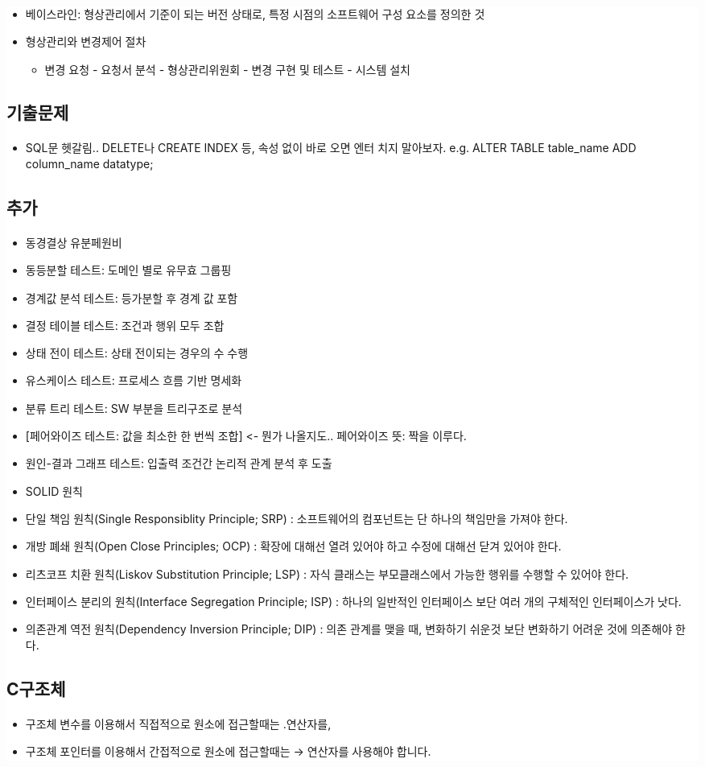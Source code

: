 - 베이스라인: 형상관리에서 기준이 되는 버전 상태로, 특정 시점의 소프트웨어 구성 요소를 정의한 것

- 형상관리와 변경제어 절차
  - 변경 요청 - 요청서 분석 - 형상관리위원회 - 변경 구현 및 테스트 - 시스템 설치

## 기출문제

- SQL문 헷갈림.. DELETE나 CREATE INDEX 등, 속성 없이 바로 오면 엔터 치지 말아보자. e.g. ALTER TABLE table_name ADD column_name datatype;

## 추가

- 동경결상 유분페원비
- 동등분할 테스트: 도메인 별로 유무효 그룹핑
- 경계값 분석 테스트: 등가분할 후 경계 값 포함
- 결정 테이블 테스트: 조건과 행위 모두 조합
- 상태 전이 테스트: 상태 전이되는 경우의 수 수행
- 유스케이스 테스트: 프로세스 흐름 기반 명세화
- 분류 트리 테스트: SW 부분을 트리구조로 분석
- [페어와이즈 테스트: 값을 최소한 한 번씩 조합] <- 뭔가 나올지도.. 페어와이즈 뜻: 짝을 이루다.
- 원인-결과 그래프 테스트: 입출력 조건간 논리적 관계 분석 후 도출

- SOLID 원칙
- 단일 책임 원칙(Single Responsiblity Principle; SRP) : 소프트웨어의 컴포넌트는 단 하나의 책임만을 가져야 한다.
- 개방 폐쇄 원칙(Open Close Principles; OCP) : 확장에 대해선 열려 있어야 하고 수정에 대해선 닫겨 있어야 한다.
- 리츠코프 치환 원칙(Liskov Substitution Principle; LSP) : 자식 클래스는 부모클래스에서 가능한 행위를 수행할 수 있어야 한다.
- 인터페이스 분리의 원칙(Interface Segregation Principle; ISP) : 하나의 일반적인 인터페이스 보단 여러 개의 구체적인 인터페이스가 낫다.
- 의존관계 역전 원칙(Dependency Inversion Principle; DIP) : 의존 관계를 맺을 때, 변화하기 쉬운것 보단 변화하기 어려운 것에 의존해야 한다.

## C구조체

- 구조체 변수를 이용해서 직접적으로 원소에 접근할때는 .연산자를,

- 구조체 포인터를 이용해서 간접적으로 원소에 접근할때는 → 연산자를 사용해야 합니다.
